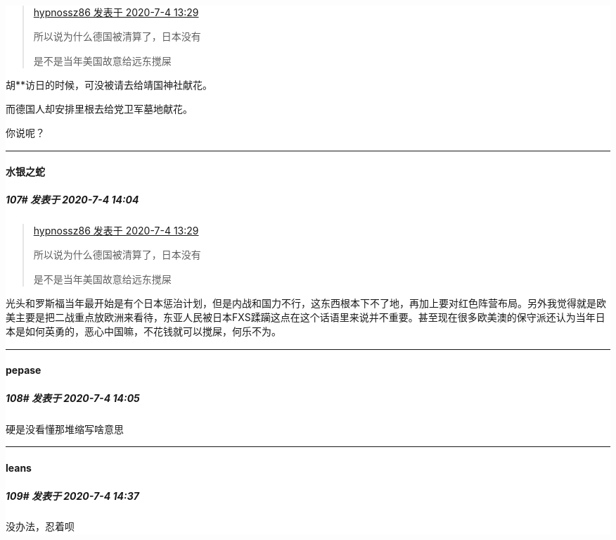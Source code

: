 

<blockquote><a href="httphttps://bbs.saraba1st.com/2b/forum.php?mod=redirect&amp;goto=findpost&amp;pid=48063665&amp;ptid=1945780" target="_blank">hypnossz86 发表于 2020-7-4 13:29</a>

所以说为什么德国被清算了，日本没有

是不是当年美国故意给远东搅屎</blockquote>
胡**访日的时候，可没被请去给靖国神社献花。

而德国人却安排里根去给党卫军墓地献花。

你说呢？







*****

####  水银之蛇  
##### 107#       发表于 2020-7-4 14:04



<blockquote><a href="httphttps://bbs.saraba1st.com/2b/forum.php?mod=redirect&amp;goto=findpost&amp;pid=48063665&amp;ptid=1945780" target="_blank">hypnossz86 发表于 2020-7-4 13:29</a>

所以说为什么德国被清算了，日本没有

是不是当年美国故意给远东搅屎</blockquote>
光头和罗斯福当年最开始是有个日本惩治计划，但是内战和国力不行，这东西根本下不了地，再加上要对红色阵营布局。另外我觉得就是欧美主要是把二战重点放欧洲来看待，东亚人民被日本FXS蹂躏这点在这个话语里来说并不重要。甚至现在很多欧美澳的保守派还认为当年日本是如何英勇的，恶心中国嘛，不花钱就可以搅屎，何乐不为。







*****

####  pepase  
##### 108#       发表于 2020-7-4 14:05




硬是没看懂那堆缩写啥意思







*****

####  leans  
##### 109#       发表于 2020-7-4 14:37




没办法，忍着呗
